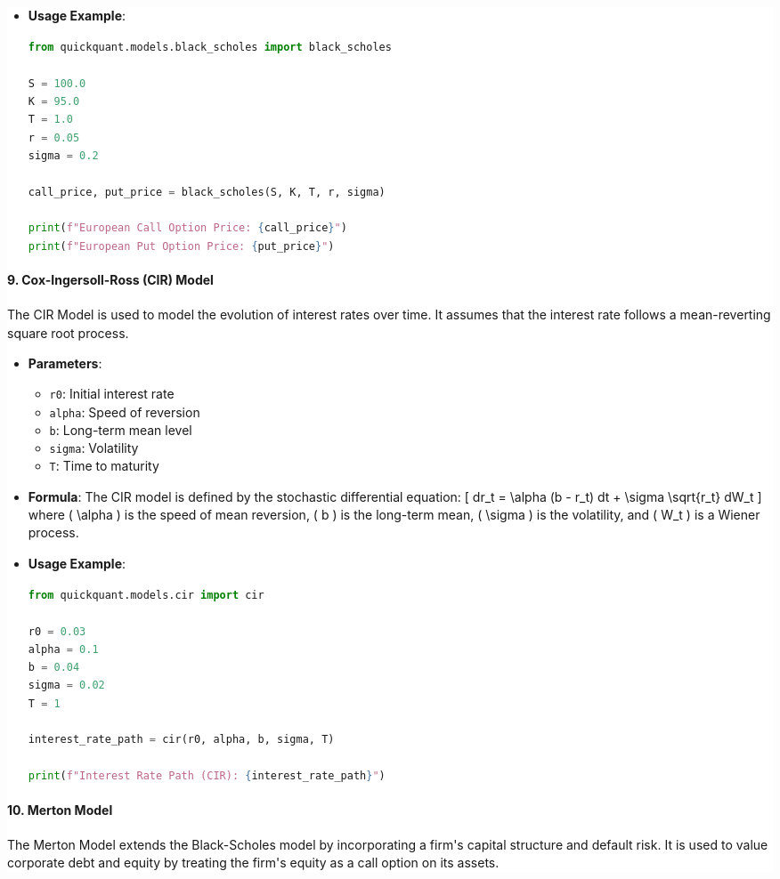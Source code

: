 - **Usage Example**:
  ```python
  from quickquant.models.black_scholes import black_scholes

  S = 100.0
  K = 95.0
  T = 1.0
  r = 0.05
  sigma = 0.2

  call_price, put_price = black_scholes(S, K, T, r, sigma)

  print(f"European Call Option Price: {call_price}")
  print(f"European Put Option Price: {put_price}")
  ```

#### 9. **Cox-Ingersoll-Ross (CIR) Model**

The CIR Model is used to model the evolution of interest rates over time. It assumes that the interest rate follows a mean-reverting square root process.

- **Parameters**:
  - `r0`: Initial interest rate
  - `alpha`: Speed of reversion
  - `b`: Long-term mean level
  - `sigma`: Volatility
  - `T`: Time to maturity

- **Formula**:
  The CIR model is defined by the stochastic differential equation:
  \[ dr_t = \alpha (b - r_t) dt + \sigma \sqrt{r_t} dW_t \]
  where \( \alpha \) is the speed of mean reversion, \( b \) is the long-term mean, \( \sigma \) is the volatility, and \( W_t \) is a Wiener process.

- **Usage Example**:
  ```python
  from quickquant.models.cir import cir

  r0 = 0.03
  alpha = 0.1
  b = 0.04
  sigma = 0.02
  T = 1

  interest_rate_path = cir(r0, alpha, b, sigma, T)

  print(f"Interest Rate Path (CIR): {interest_rate_path}")
  ```

#### 10. **Merton Model**

The Merton Model extends the Black-Scholes model by incorporating a firm's capital structure and default risk. It is used to value corporate debt and equity by treating the firm's equity as a call option on its assets.
